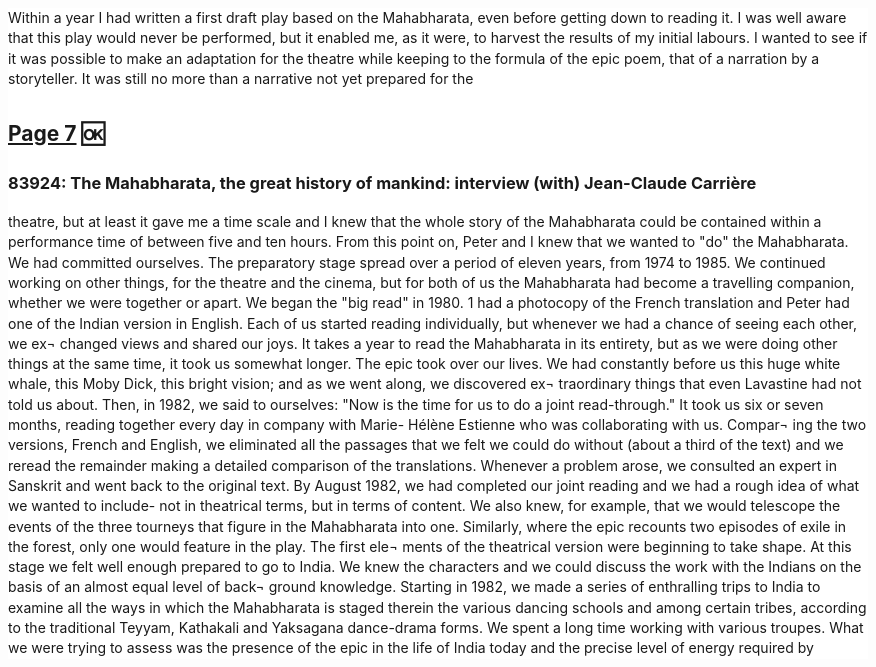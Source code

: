 Within a year I had written a first draft play based on
the Mahabharata, even before getting down to reading it.
I was well aware that this play would never be performed,
but it enabled me, as it were, to harvest the results of my
initial labours. I wanted to see if it was possible to make
an adaptation for the theatre while keeping to the formula
of the epic poem, that of a narration by a storyteller. It was
still no more than a narrative not yet prepared for the
## [Page 7](https://demo.humlab.umu.se/courier/083935engo.pdf#page=7) 🆗
### 83924: The Mahabharata, the great history of mankind: interview (with) Jean-Claude Carrière
theatre, but at least it gave me a time scale and I knew that
the whole story of the Mahabharata could be contained
within a performance time of between five and ten hours.
From this point on, Peter and I knew that we wanted to
"do" the Mahabharata. We had committed ourselves.
The preparatory stage spread over a period of eleven
years, from 1974 to 1985. We continued working on other
things, for the theatre and the cinema, but for both of us
the Mahabharata had become a travelling companion,
whether we were together or apart.
We began the "big read" in 1980. 1 had a photocopy
of the French translation and Peter had one of the Indian
version in English. Each of us started reading individually,
but whenever we had a chance of seeing each other, we ex¬
changed views and shared our joys.
It takes a year to read the Mahabharata in its entirety,
but as we were doing other things at the same time, it took
us somewhat longer. The epic took over our lives. We had
constantly before us this huge white whale, this Moby Dick,
this bright vision; and as we went along, we discovered ex¬
traordinary things that even Lavastine had not told us about.
Then, in 1982, we said to ourselves: "Now is the time
for us to do a joint read-through." It took us six or seven
months, reading together every day in company with Marie-
Hélène Estienne who was collaborating with us. Compar¬
ing the two versions, French and English, we eliminated all
the passages that we felt we could do without (about a third
of the text) and we reread the remainder making a detailed
comparison of the translations. Whenever a problem arose,
we consulted an expert in Sanskrit and went back to the
original text.
By August 1982, we had completed our joint reading
and we had a rough idea of what we wanted to include-
not in theatrical terms, but in terms of content. We also
knew, for example, that we would telescope the events of
the three tourneys that figure in the Mahabharata into one.
Similarly, where the epic recounts two episodes of exile in
the forest, only one would feature in the play. The first ele¬
ments of the theatrical version were beginning to take shape.
At this stage we felt well enough prepared to go to India.
We knew the characters and we could discuss the work with
the Indians on the basis of an almost equal level of back¬
ground knowledge. Starting in 1982, we made a series of
enthralling trips to India to examine all the ways in which
the Mahabharata is staged therein the various dancing
schools and among certain tribes, according to the traditional
Teyyam, Kathakali and Yaksagana dance-drama forms. We
spent a long time working with various troupes. What we
were trying to assess was the presence of the epic in the life
of India today and the precise level of energy required by